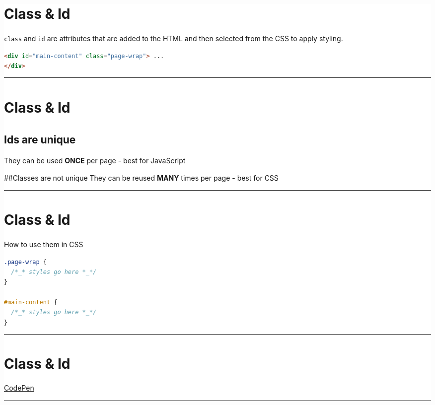 # Class & Id

`class` and `id` are attributes that are added to the HTML and then selected from the CSS to apply styling.

```html
<div id="main-content" class="page-wrap"> ...
</div>
```

---

# Class & Id

## Ids are unique

They can be used **ONCE** per page - best for JavaScript

##Classes are not unique
They can be reused **MANY** times per page - best for CSS

---

# Class & Id

How to use them in CSS

```css
.page-wrap {
  /*_* styles go here *_*/
}

#main-content {
  /*_* styles go here *_*/
}
```

---

# Class & Id

<iframe height='265' scrolling='no' title='Classes and Id's' src='//codepen.io/pataruco/embed/Pdqrqw/?height=265&theme-id=dark&default-tab=html,result&embed-version=2' frameborder='no' allowtransparency='true' allowfullscreen='true' style='width: 100%;'>See the Pen <a href='https://codepen.io/pataruco/pen/Pdqrqw/'>Classes and Id's</a> by Pedro Martin (<a href='https://codepen.io/pataruco'>@pataruco</a>) on <a href='https://codepen.io'>CodePen</a>.
</iframe>

[CodePen](https://codepen.io/pataruco/pen/Pdqrqw)

---
